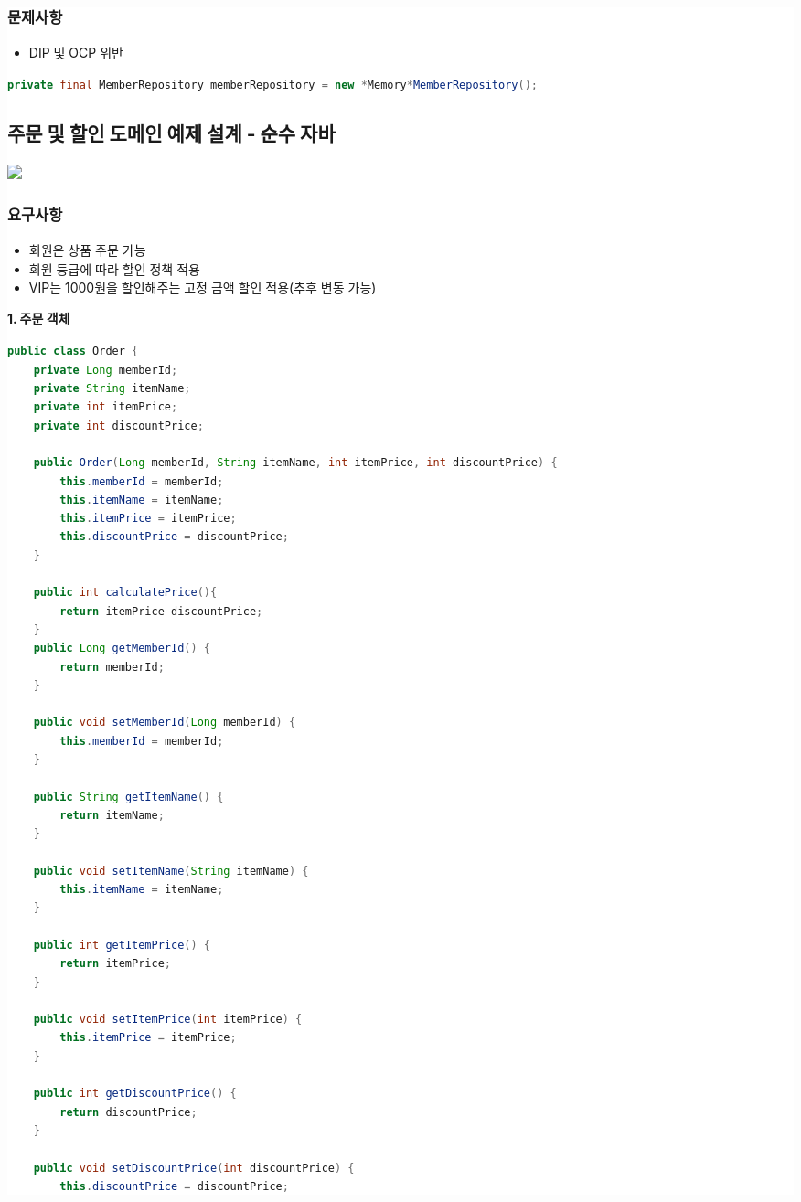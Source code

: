 ### 문제사항
- DIP 및 OCP 위반
```java
private final MemberRepository memberRepository = new *Memory*MemberRepository();
```

## 주문 및 할인 도메인 예제 설계 - 순수 자바
![](https://velog.velcdn.com/images/bon0057/post/b43fe656-d034-4d48-9a00-56f24d4de93c/image.png)


### 요구사항
- 회원은 상품 주문 가능
- 회원 등급에 따라 할인 정책 적용
- VIP는 1000원을 할인해주는 고정 금액 할인 적용(추후 변동 가능)

**1. 주문 객체**
```java
public class Order {
    private Long memberId;
    private String itemName;
    private int itemPrice;
    private int discountPrice;

    public Order(Long memberId, String itemName, int itemPrice, int discountPrice) {
        this.memberId = memberId;
        this.itemName = itemName;
        this.itemPrice = itemPrice;
        this.discountPrice = discountPrice;
    }

    public int calculatePrice(){
        return itemPrice-discountPrice;
    }
    public Long getMemberId() {
        return memberId;
    }

    public void setMemberId(Long memberId) {
        this.memberId = memberId;
    }

    public String getItemName() {
        return itemName;
    }

    public void setItemName(String itemName) {
        this.itemName = itemName;
    }

    public int getItemPrice() {
        return itemPrice;
    }

    public void setItemPrice(int itemPrice) {
        this.itemPrice = itemPrice;
    }

    public int getDiscountPrice() {
        return discountPrice;
    }

    public void setDiscountPrice(int discountPrice) {
        this.discountPrice = discountPrice;
```